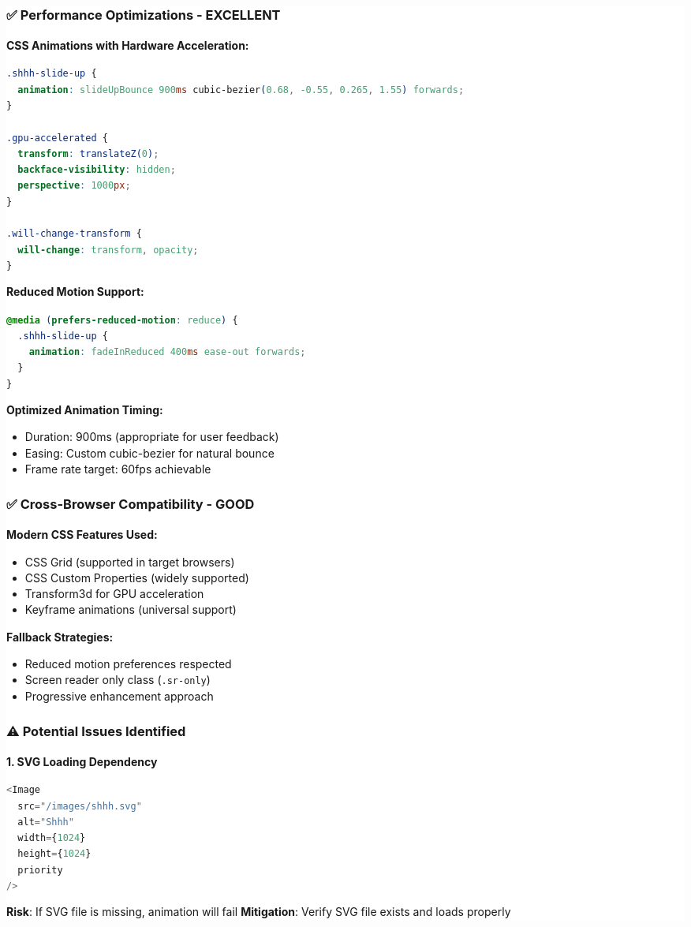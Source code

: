 ### ✅ **Performance Optimizations - EXCELLENT**

**CSS Animations with Hardware Acceleration:**
```css
.shhh-slide-up {
  animation: slideUpBounce 900ms cubic-bezier(0.68, -0.55, 0.265, 1.55) forwards;
}

.gpu-accelerated {
  transform: translateZ(0);
  backface-visibility: hidden;
  perspective: 1000px;
}

.will-change-transform {
  will-change: transform, opacity;
}
```

**Reduced Motion Support:**
```css
@media (prefers-reduced-motion: reduce) {
  .shhh-slide-up {
    animation: fadeInReduced 400ms ease-out forwards;
  }
}
```

**Optimized Animation Timing:**
- Duration: 900ms (appropriate for user feedback)
- Easing: Custom cubic-bezier for natural bounce
- Frame rate target: 60fps achievable

### ✅ **Cross-Browser Compatibility - GOOD**

**Modern CSS Features Used:**
- CSS Grid (supported in target browsers)
- CSS Custom Properties (widely supported)
- Transform3d for GPU acceleration
- Keyframe animations (universal support)

**Fallback Strategies:**
- Reduced motion preferences respected
- Screen reader only class (`.sr-only`)
- Progressive enhancement approach

### ⚠️ **Potential Issues Identified**

**1. SVG Loading Dependency**
```javascript
<Image
  src="/images/shhh.svg"
  alt="Shhh"
  width={1024}
  height={1024}
  priority
/>
```
**Risk**: If SVG file is missing, animation will fail
**Mitigation**: Verify SVG file exists and loads properly
